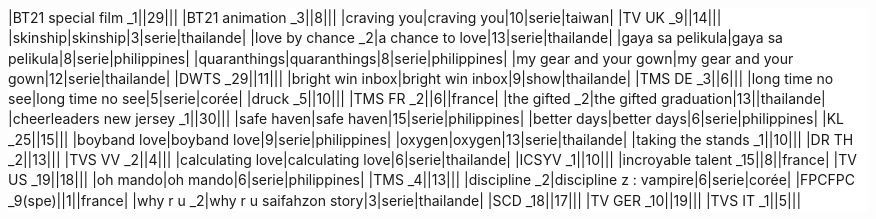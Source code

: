 |BT21 special film _1||29|||
|BT21 animation _3||8|||
|craving you|craving you|10|serie|taiwan|
|TV UK _9||14|||
|skinship|skinship|3|serie|thailande|
|love by chance _2|a chance to love|13|serie|thailande|
|gaya sa pelikula|gaya sa pelikula|8|serie|philippines|
|quaranthings|quaranthings|8|serie|philippines|
|my gear and your gown|my gear and your gown|12|serie|thailande|
|DWTS _29||11|||
|bright win inbox|bright win inbox|9|show|thailande|
|TMS DE _3||6|||
|long time no see|long time no see|5|serie|corée|
|druck _5||10|||
|TMS FR _2||6||france|
|the gifted _2|the gifted graduation|13||thailande|
|cheerleaders new jersey _1||30|||
|safe haven|safe haven|15|serie|philippines|
|better days|better days|6|serie|philippines|
|KL _25||15|||
|boyband love|boyband love|9|serie|philippines|
|oxygen|oxygen|13|serie|thailande|
|taking the stands _1||10|||
|DR TH _2||13|||
|TVS VV _2||4|||
|calculating love|calculating love|6|serie|thailande|
|ICSYV _1||10|||
|incroyable talent _15||8||france|
|TV US _19||18|||
|oh mando|oh mando|6|serie|philippines|
|TMS _4||13|||
|discipline _2|discipline z : vampire|6|serie|corée|
|FPCFPC _9(spe)||1||france|
|why r u _2|why r u saifahzon story|3|serie|thailande|
|SCD _18||17|||
|TV GER _10||19|||
|TVS IT _1||5|||